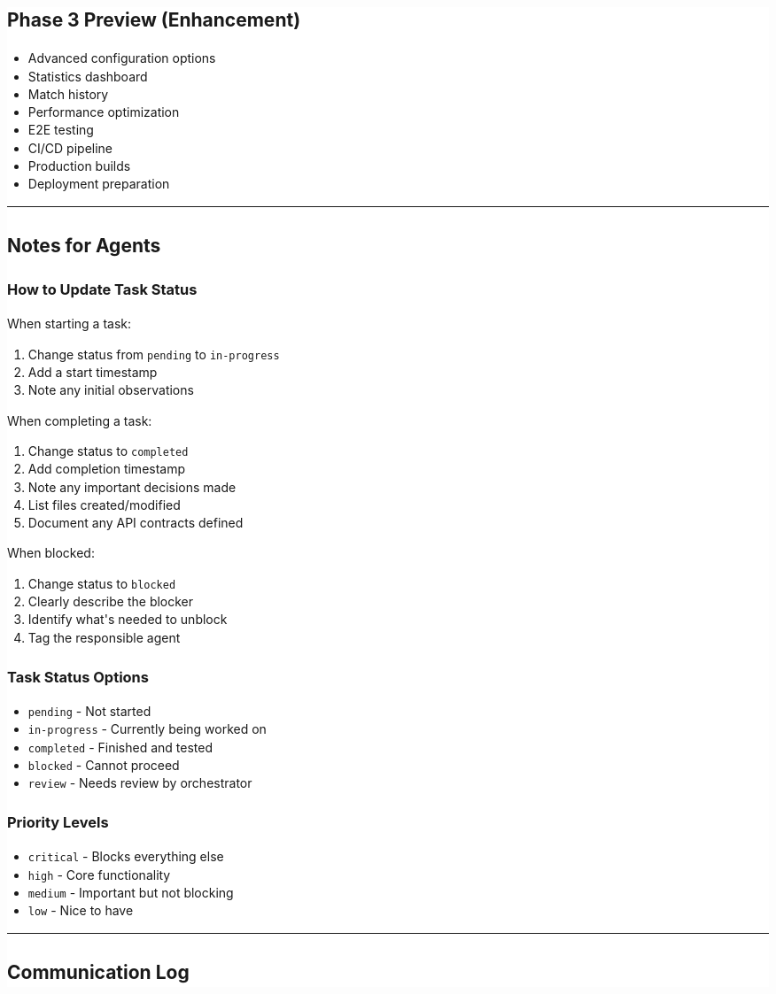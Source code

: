 
## Phase 3 Preview (Enhancement)

- Advanced configuration options
- Statistics dashboard
- Match history
- Performance optimization
- E2E testing
- CI/CD pipeline
- Production builds
- Deployment preparation

---

## Notes for Agents

### How to Update Task Status

When starting a task:
1. Change status from `pending` to `in-progress`
2. Add a start timestamp
3. Note any initial observations

When completing a task:
1. Change status to `completed`
2. Add completion timestamp
3. Note any important decisions made
4. List files created/modified
5. Document any API contracts defined

When blocked:
1. Change status to `blocked`
2. Clearly describe the blocker
3. Identify what's needed to unblock
4. Tag the responsible agent

### Task Status Options
- `pending` - Not started
- `in-progress` - Currently being worked on
- `completed` - Finished and tested
- `blocked` - Cannot proceed
- `review` - Needs review by orchestrator

### Priority Levels
- `critical` - Blocks everything else
- `high` - Core functionality
- `medium` - Important but not blocking
- `low` - Nice to have

---

## Communication Log
